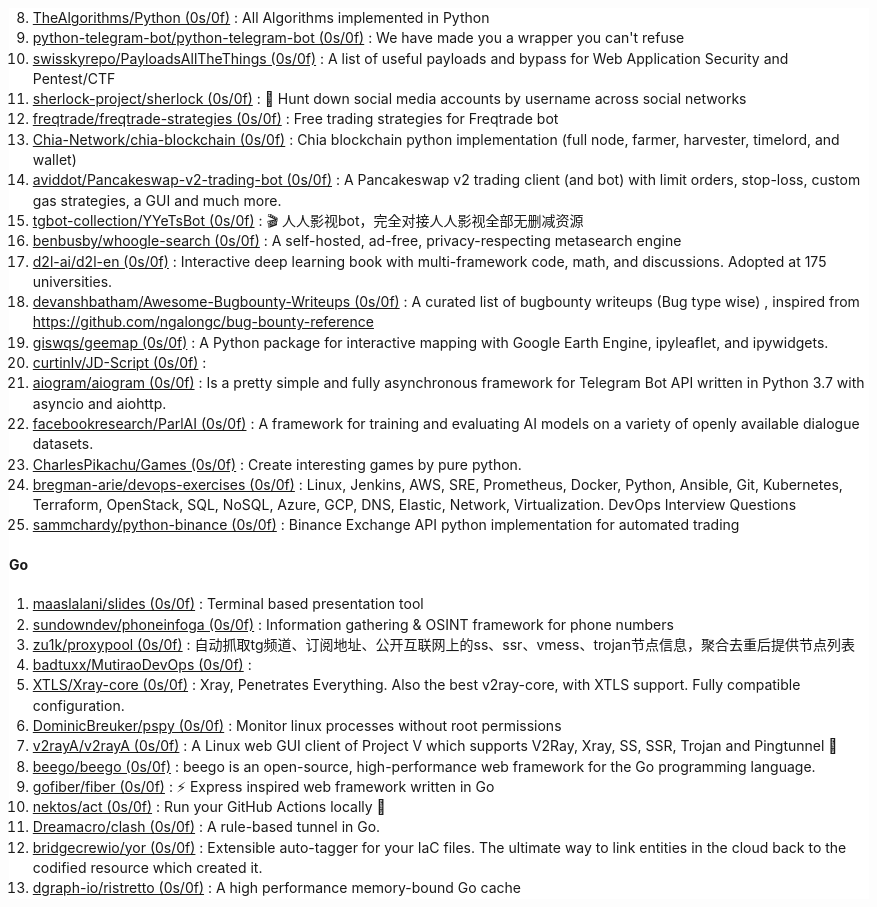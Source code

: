 8. [TheAlgorithms/Python (0s/0f)](https://github.com/TheAlgorithms/Python) : All Algorithms implemented in Python
9. [python-telegram-bot/python-telegram-bot (0s/0f)](https://github.com/python-telegram-bot/python-telegram-bot) : We have made you a wrapper you can't refuse
10. [swisskyrepo/PayloadsAllTheThings (0s/0f)](https://github.com/swisskyrepo/PayloadsAllTheThings) : A list of useful payloads and bypass for Web Application Security and Pentest/CTF
11. [sherlock-project/sherlock (0s/0f)](https://github.com/sherlock-project/sherlock) : 🔎 Hunt down social media accounts by username across social networks
12. [freqtrade/freqtrade-strategies (0s/0f)](https://github.com/freqtrade/freqtrade-strategies) : Free trading strategies for Freqtrade bot
13. [Chia-Network/chia-blockchain (0s/0f)](https://github.com/Chia-Network/chia-blockchain) : Chia blockchain python implementation (full node, farmer, harvester, timelord, and wallet)
14. [aviddot/Pancakeswap-v2-trading-bot (0s/0f)](https://github.com/aviddot/Pancakeswap-v2-trading-bot) : A Pancakeswap v2 trading client (and bot) with limit orders, stop-loss, custom gas strategies, a GUI and much more.
15. [tgbot-collection/YYeTsBot (0s/0f)](https://github.com/tgbot-collection/YYeTsBot) : 🎬 人人影视bot，完全对接人人影视全部无删减资源
16. [benbusby/whoogle-search (0s/0f)](https://github.com/benbusby/whoogle-search) : A self-hosted, ad-free, privacy-respecting metasearch engine
17. [d2l-ai/d2l-en (0s/0f)](https://github.com/d2l-ai/d2l-en) : Interactive deep learning book with multi-framework code, math, and discussions. Adopted at 175 universities.
18. [devanshbatham/Awesome-Bugbounty-Writeups (0s/0f)](https://github.com/devanshbatham/Awesome-Bugbounty-Writeups) : A curated list of bugbounty writeups (Bug type wise) , inspired from https://github.com/ngalongc/bug-bounty-reference
19. [giswqs/geemap (0s/0f)](https://github.com/giswqs/geemap) : A Python package for interactive mapping with Google Earth Engine, ipyleaflet, and ipywidgets.
20. [curtinlv/JD-Script (0s/0f)](https://github.com/curtinlv/JD-Script) : 
21. [aiogram/aiogram (0s/0f)](https://github.com/aiogram/aiogram) : Is a pretty simple and fully asynchronous framework for Telegram Bot API written in Python 3.7 with asyncio and aiohttp.
22. [facebookresearch/ParlAI (0s/0f)](https://github.com/facebookresearch/ParlAI) : A framework for training and evaluating AI models on a variety of openly available dialogue datasets.
23. [CharlesPikachu/Games (0s/0f)](https://github.com/CharlesPikachu/Games) : Create interesting games by pure python.
24. [bregman-arie/devops-exercises (0s/0f)](https://github.com/bregman-arie/devops-exercises) : Linux, Jenkins, AWS, SRE, Prometheus, Docker, Python, Ansible, Git, Kubernetes, Terraform, OpenStack, SQL, NoSQL, Azure, GCP, DNS, Elastic, Network, Virtualization. DevOps Interview Questions
25. [sammchardy/python-binance (0s/0f)](https://github.com/sammchardy/python-binance) : Binance Exchange API python implementation for automated trading

#### Go
1. [maaslalani/slides (0s/0f)](https://github.com/maaslalani/slides) : Terminal based presentation tool
2. [sundowndev/phoneinfoga (0s/0f)](https://github.com/sundowndev/phoneinfoga) : Information gathering & OSINT framework for phone numbers
3. [zu1k/proxypool (0s/0f)](https://github.com/zu1k/proxypool) : 自动抓取tg频道、订阅地址、公开互联网上的ss、ssr、vmess、trojan节点信息，聚合去重后提供节点列表
4. [badtuxx/MutiraoDevOps (0s/0f)](https://github.com/badtuxx/MutiraoDevOps) : 
5. [XTLS/Xray-core (0s/0f)](https://github.com/XTLS/Xray-core) : Xray, Penetrates Everything. Also the best v2ray-core, with XTLS support. Fully compatible configuration.
6. [DominicBreuker/pspy (0s/0f)](https://github.com/DominicBreuker/pspy) : Monitor linux processes without root permissions
7. [v2rayA/v2rayA (0s/0f)](https://github.com/v2rayA/v2rayA) : A Linux web GUI client of Project V which supports V2Ray, Xray, SS, SSR, Trojan and Pingtunnel 🚀
8. [beego/beego (0s/0f)](https://github.com/beego/beego) : beego is an open-source, high-performance web framework for the Go programming language.
9. [gofiber/fiber (0s/0f)](https://github.com/gofiber/fiber) : ⚡️ Express inspired web framework written in Go
10. [nektos/act (0s/0f)](https://github.com/nektos/act) : Run your GitHub Actions locally 🚀
11. [Dreamacro/clash (0s/0f)](https://github.com/Dreamacro/clash) : A rule-based tunnel in Go.
12. [bridgecrewio/yor (0s/0f)](https://github.com/bridgecrewio/yor) : Extensible auto-tagger for your IaC files. The ultimate way to link entities in the cloud back to the codified resource which created it.
13. [dgraph-io/ristretto (0s/0f)](https://github.com/dgraph-io/ristretto) : A high performance memory-bound Go cache
